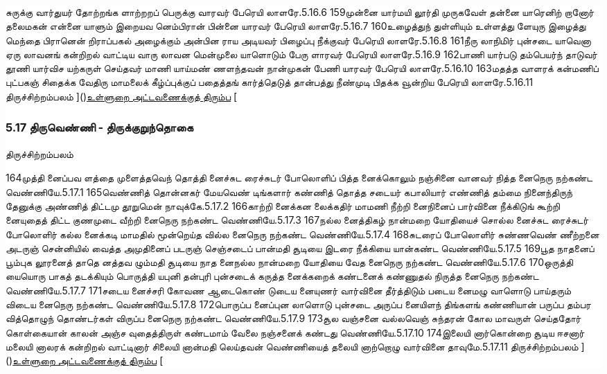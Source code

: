 சுருக்கு வார்துயர் தோற்றங்க ளாற்றறப்
பெருக்கு வாரவர் பேரெயி லாளரே.5.16.6  159முன்னை யார்மயி லூர்தி முருகவேள்
தன்னை யாரெனிற் றானோர் தலைமகன்
என்னை யாளும் இறையவ னெம்பிரான்
பின்னை யாரவர் பேரெயி லாளரே.5.16.7  160உழைத்துந் துள்ளியும் உள்ளத்து ளேயுரு
இழைத்து மெந்தை பிரானென் றிராப்பகல்
அழைக்கும் அன்பின ராய அடியவர்
பிழைப்பு நீக்குவர் பேரெயி லாளரே.5.16.8  161நீரு லாநிமிர் புன்சடை யாவெனா
ஏரு லாவனங் கன்றிறல் வாட்டிய
வாரு லாவன மென்முலை யாளொடும்
பேரு ளாரவர் பேரெயி லாளரே.5.16.9  162பாணி யார்படு தம்பெயர்ந் தாடுவர்
தூணி யார்விச யற்கருள் செய்தவர்
மாணி யாய்மண் ணளந்தவன் நான்முகன்
பேணி யாரவர் பேரெயி லாளரே.5.16.10  163மதத்த வாளரக் கன்மணிப் புட்பகஞ்
சிதைக்க வேதிரு மாமலைக் கீழ்ப்புக்குப்
பதைத்தங் கார்த்தெடுத் தான்பத்து நீண்முடி
பிதக்க வூன்றிய பேரெயி லாளரே.5.16.11
திருச்சிற்றம்பலம்
]()[உள்ளுறை அட்டவணைக்குத் திரும்ப](https://www.projectmadurai.org/pm_etexts/utf8/pmuni0186.html#hd5016)
[
### 5.17 திருவெண்ணி - திருக்குறுந்தொகை

திருச்சிற்றம்பலம்

164முத்தி னைப்பவ ளத்தை முளைத்தவெந்
தொத்தி னைச்சுட ரைச்சுடர் போலொளிப்
பித்த னைக்கொலும் நஞ்சினை வானவர்
நித்த னைநெரு நற்கண்ட வெண்ணியே.5.17.1  165வெண்ணித் தொன்னகர் மேயவெண் டிங்களார்
கண்ணித் தொத்த சடையர் கபாலியார்
எண்ணித் தம்மை நினைந்திருந் தேனுக்கு
அண்ணித் திட்டமு தூறுமென் நாவுக்கே.5.17.2  166காற்றி னைக்கன லைக்கதிர் மாமணி
நீற்றி னைநினைப் பார்வினை நீக்கிடுங்
கூற்றி னையுதைத் திட்ட குணமுடை
வீற்றி னைநெரு நற்கண்ட வெண்ணியே.5.17.3  167நல்ல னைத்திகழ் நான்மறை யோதியைச்
சொல்ல னைச்சுட ரைச்சுடர் போலொளிர்
கல்ல னைக்கடி மாமதில் மூன்றெய்த
வில்ல னைநெரு நற்கண்ட வெண்ணியே.5.17.4  168சுடரைப் போலொளிர் சுண்ணவெண் ணீற்றனை
அடருஞ் சென்னியில் வைத்த அமுதினைப்
படருஞ் செஞ்சடைப் பான்மதி சூடியை
இடரை நீக்கியை யான்கண்ட வெண்ணியே.5.17.5  169பூத நாதனைப் பூம்புக லூரனைத்
தாதெ னத்தவ ழும்மதி சூடியை
நாத னைநல்ல நான்மறை யோதியை
வேத னைநெரு நற்கண்ட வெண்ணியே.5.17.6  170ஒருத்தி யையொரு பாகத் தடக்கியும்
பொருத்தி யபுனி தன்புரி புன்சடைக்
கருத்த னைக்கறைக் கண்டனைக் கண்ணுதல்
நிருத்த னைநெரு நற்கண்ட வெண்ணியே.5.17.7  171சடைய னைச்சரி கோவண ஆடைகொண்
டுடைய னையுணர் வார்வினை தீர்த்திடும்
படைய னைமழு வாளொடு பாய்தரும்
விடைய னைநெரு நற்கண்ட வெண்ணியே.5.17.8  172பொருப்ப னைப்புன லாளொடு புன்சடை
அருப்ப னையிளந் திங்களங் கண்ணியான்
பருப்ப தம்பர வித்தொழுந் தொண்டர்கள்
விருப்ப னைநெரு நற்கண்ட வெண்ணியே.5.17.9  173சூல வஞ்சனை வல்லவெஞ் சுந்தரன்
கோல மாவருள் செய்ததோர் கொள்கையான்
காலன் அஞ்ச வுதைத்திருள் கண்டமாம்
வேலை நஞ்சனைக் கண்டது வெண்ணியே.5.17.10  174இலையி னார்கொன்றை சூடிய ஈசனார்
மலையி னாலரக் கன்றிறல் வாட்டினார்
சிலையி னான்மதி லெய்தவன் வெண்ணியைத்
தலையி னாற்றொழு வார்வினை தாவுமே.5.17.11
திருச்சிற்றம்பலம்
]()[உள்ளுறை அட்டவணைக்குத் திரும்ப](https://www.projectmadurai.org/pm_etexts/utf8/pmuni0186.html#hd5017)
[